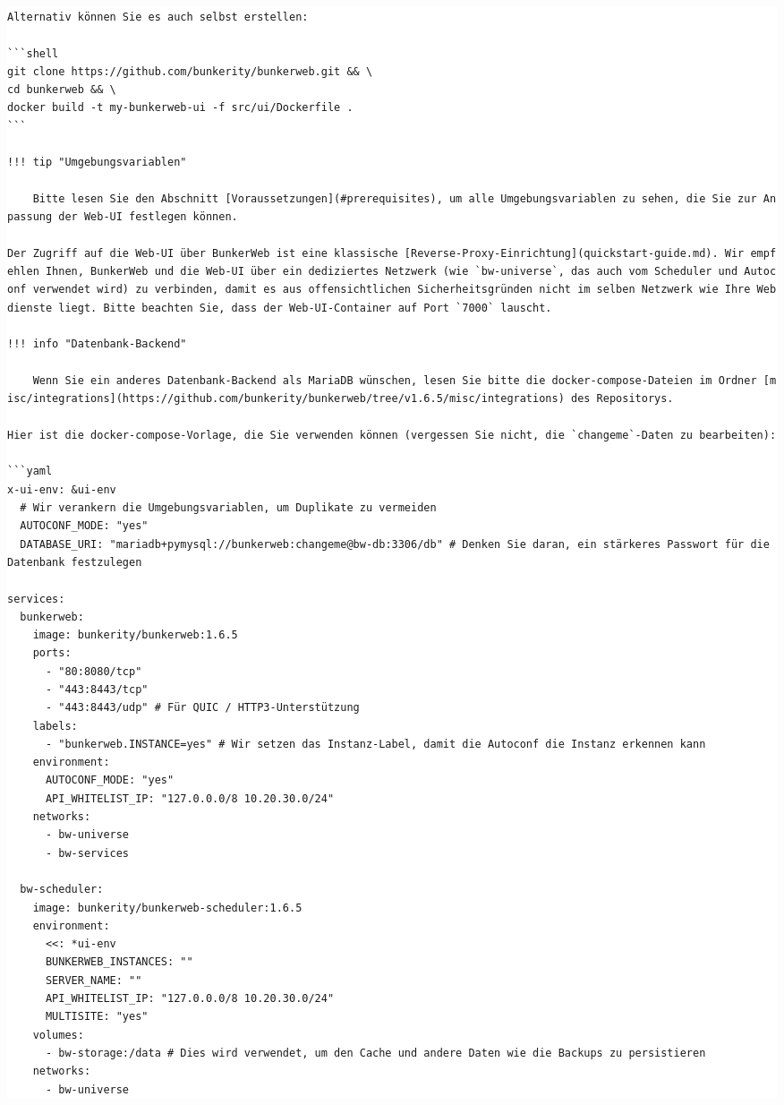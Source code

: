     Alternativ können Sie es auch selbst erstellen:

    ```shell
    git clone https://github.com/bunkerity/bunkerweb.git && \
    cd bunkerweb && \
    docker build -t my-bunkerweb-ui -f src/ui/Dockerfile .
    ```

    !!! tip "Umgebungsvariablen"

        Bitte lesen Sie den Abschnitt [Voraussetzungen](#prerequisites), um alle Umgebungsvariablen zu sehen, die Sie zur Anpassung der Web-UI festlegen können.

    Der Zugriff auf die Web-UI über BunkerWeb ist eine klassische [Reverse-Proxy-Einrichtung](quickstart-guide.md). Wir empfehlen Ihnen, BunkerWeb und die Web-UI über ein dediziertes Netzwerk (wie `bw-universe`, das auch vom Scheduler und Autoconf verwendet wird) zu verbinden, damit es aus offensichtlichen Sicherheitsgründen nicht im selben Netzwerk wie Ihre Webdienste liegt. Bitte beachten Sie, dass der Web-UI-Container auf Port `7000` lauscht.

    !!! info "Datenbank-Backend"

        Wenn Sie ein anderes Datenbank-Backend als MariaDB wünschen, lesen Sie bitte die docker-compose-Dateien im Ordner [misc/integrations](https://github.com/bunkerity/bunkerweb/tree/v1.6.5/misc/integrations) des Repositorys.

    Hier ist die docker-compose-Vorlage, die Sie verwenden können (vergessen Sie nicht, die `changeme`-Daten zu bearbeiten):

    ```yaml
    x-ui-env: &ui-env
      # Wir verankern die Umgebungsvariablen, um Duplikate zu vermeiden
      AUTOCONF_MODE: "yes"
      DATABASE_URI: "mariadb+pymysql://bunkerweb:changeme@bw-db:3306/db" # Denken Sie daran, ein stärkeres Passwort für die Datenbank festzulegen

    services:
      bunkerweb:
        image: bunkerity/bunkerweb:1.6.5
        ports:
          - "80:8080/tcp"
          - "443:8443/tcp"
          - "443:8443/udp" # Für QUIC / HTTP3-Unterstützung
        labels:
          - "bunkerweb.INSTANCE=yes" # Wir setzen das Instanz-Label, damit die Autoconf die Instanz erkennen kann
        environment:
          AUTOCONF_MODE: "yes"
          API_WHITELIST_IP: "127.0.0.0/8 10.20.30.0/24"
        networks:
          - bw-universe
          - bw-services

      bw-scheduler:
        image: bunkerity/bunkerweb-scheduler:1.6.5
        environment:
          <<: *ui-env
          BUNKERWEB_INSTANCES: ""
          SERVER_NAME: ""
          API_WHITELIST_IP: "127.0.0.0/8 10.20.30.0/24"
          MULTISITE: "yes"
        volumes:
          - bw-storage:/data # Dies wird verwendet, um den Cache und andere Daten wie die Backups zu persistieren
        networks:
          - bw-universe
